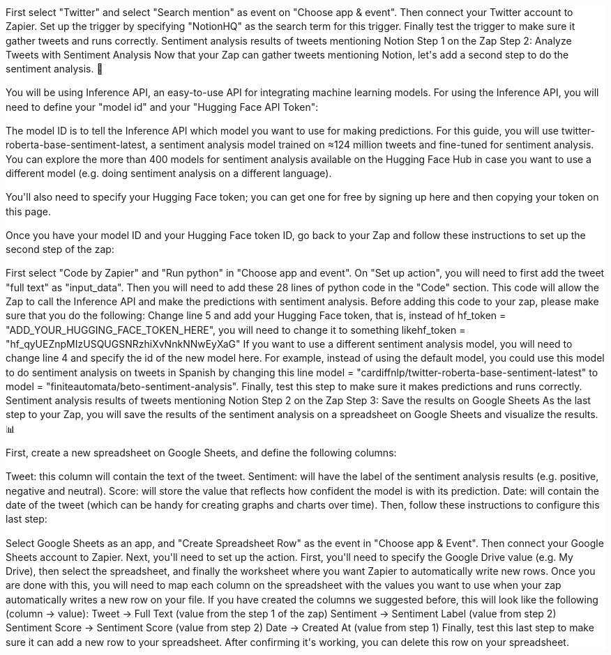First select "Twitter" and select "Search mention" as event on "Choose app & event".
Then connect your Twitter account to Zapier.
Set up the trigger by specifying "NotionHQ" as the search term for this trigger.
Finally test the trigger to make sure it gather tweets and runs correctly.
Sentiment analysis results of tweets mentioning Notion
Step 1 on the Zap
Step 2: Analyze Tweets with Sentiment Analysis
Now that your Zap can gather tweets mentioning Notion, let's add a second step to do the sentiment analysis. 🤗

You will be using Inference API, an easy-to-use API for integrating machine learning models. For using the Inference API, you will need to define your "model id" and your "Hugging Face API Token":

The model ID is to tell the Inference API which model you want to use for making predictions. For this guide, you will use twitter-roberta-base-sentiment-latest, a sentiment analysis model trained on ≈124 million tweets and fine-tuned for sentiment analysis. You can explore the more than 400 models for sentiment analysis available on the Hugging Face Hub in case you want to use a different model (e.g. doing sentiment analysis on a different language).

You'll also need to specify your Hugging Face token; you can get one for free by signing up here and then copying your token on this page.

Once you have your model ID and your Hugging Face token ID, go back to your Zap and follow these instructions to set up the second step of the zap:

First select "Code by Zapier" and "Run python" in "Choose app and event".
On "Set up action", you will need to first add the tweet "full text" as "input_data". Then you will need to add these 28 lines of python code in the "Code" section. This code will allow the Zap to call the Inference API and make the predictions with sentiment analysis. Before adding this code to your zap, please make sure that you do the following:
Change line 5 and add your Hugging Face token, that is, instead of hf_token = "ADD_YOUR_HUGGING_FACE_TOKEN_HERE", you will need to change it to something likehf_token = "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"
If you want to use a different sentiment analysis model, you will need to change line 4 and specify the id of the new model here. For example, instead of using the default model, you could use this model to do sentiment analysis on tweets in Spanish by changing this line model = "cardiffnlp/twitter-roberta-base-sentiment-latest" to model = "finiteautomata/beto-sentiment-analysis".
Finally, test this step to make sure it makes predictions and runs correctly.
Sentiment analysis results of tweets mentioning Notion
Step 2 on the Zap
Step 3: Save the results on Google Sheets
As the last step to your Zap, you will save the results of the sentiment analysis on a spreadsheet on Google Sheets and visualize the results. 📊

First, create a new spreadsheet on Google Sheets, and define the following columns:

Tweet: this column will contain the text of the tweet.
Sentiment: will have the label of the sentiment analysis results (e.g. positive, negative and neutral).
Score: will store the value that reflects how confident the model is with its prediction.
Date: will contain the date of the tweet (which can be handy for creating graphs and charts over time).
Then, follow these instructions to configure this last step:

Select Google Sheets as an app, and "Create Spreadsheet Row" as the event in "Choose app & Event".
Then connect your Google Sheets account to Zapier.
Next, you'll need to set up the action. First, you'll need to specify the Google Drive value (e.g. My Drive), then select the spreadsheet, and finally the worksheet where you want Zapier to automatically write new rows. Once you are done with this, you will need to map each column on the spreadsheet with the values you want to use when your zap automatically writes a new row on your file. If you have created the columns we suggested before, this will look like the following (column → value):
Tweet → Full Text (value from the step 1 of the zap)
Sentiment → Sentiment Label (value from step 2)
Sentiment Score → Sentiment Score (value from step 2)
Date → Created At (value from step 1)
Finally, test this last step to make sure it can add a new row to your spreadsheet. After confirming it's working, you can delete this row on your spreadsheet.